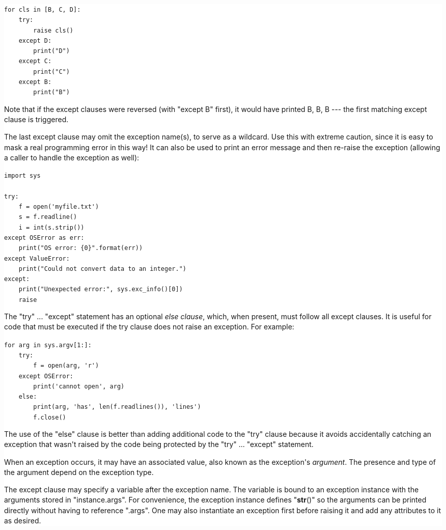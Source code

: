     for cls in [B, C, D]:
        try:
            raise cls()
        except D:
            print("D")
        except C:
            print("C")
        except B:
            print("B")

Note that if the except clauses were reversed (with "except B" first), it would have printed B, B, B --- the first matching except clause is triggered.

The last except clause may omit the exception name(s), to serve as a wildcard. Use this with extreme caution, since it is easy to mask a real programming error in this way!  It can also be used to print an error message and then re-raise the exception (allowing a caller to handle the exception as well):

    import sys 

    try:
        f = open('myfile.txt')
        s = f.readline()
        i = int(s.strip())
    except OSError as err:
        print("OS error: {0}".format(err))
    except ValueError:
        print("Could not convert data to an integer.")
    except:
        print("Unexpected error:", sys.exc_info()[0])
        raise

The "try" ... "except" statement has an optional *else clause*, which, when present, must follow all except clauses.  It is useful for code that must be executed if the try clause does not raise an exception. For example:

    for arg in sys.argv[1:]:
        try:
            f = open(arg, 'r')
        except OSError:
            print('cannot open', arg)
        else:
            print(arg, 'has', len(f.readlines()), 'lines')
            f.close()

The use of the "else" clause is better than adding additional code to the "try" clause because it avoids accidentally catching an exception that wasn't raised by the code being protected by the "try" ... "except" statement.

When an exception occurs, it may have an associated value, also known as the exception's *argument*. The presence and type of the argument depend on the exception type.

The except clause may specify a variable after the exception name. The variable is bound to an exception instance with the arguments stored in "instance.args".  For convenience, the exception instance defines "__str__()" so the arguments can be printed directly without having to reference ".args".  One may also instantiate an exception first before raising it and add any attributes to it as desired.
